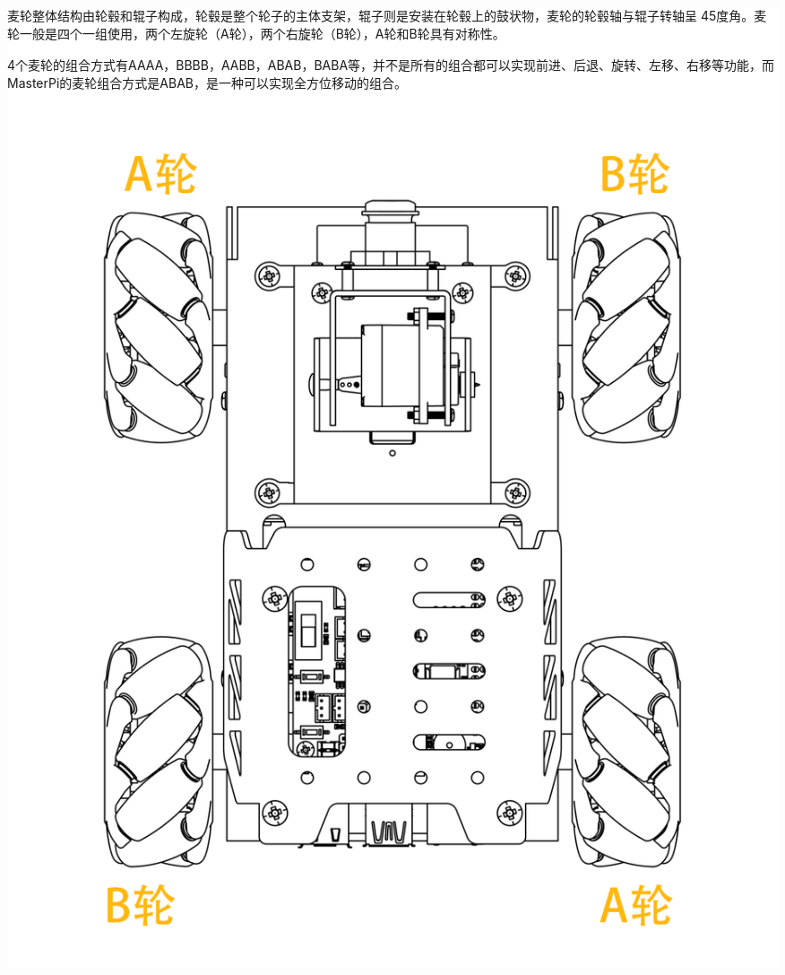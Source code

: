 麦轮整体结构由轮毂和辊子构成，轮毂是整个轮子的主体支架，辊子则是安装在轮毂上的鼓状物，麦轮的轮毂轴与辊子转轴呈 45度角。麦轮一般是四个一组使用，两个左旋轮（A轮），两个右旋轮（B轮），A轮和B轮具有对称性。

4个麦轮的组合方式有AAAA，BBBB，AABB，ABAB，BABA等，并不是所有的组合都可以实现前进、后退、旋转、左移、右移等功能，而MasterPi的麦轮组合方式是ABAB，是一种可以实现全方位移动的组合。

<img src="../_static/media/6.motion_control_course/1.1/image3.png"   />

